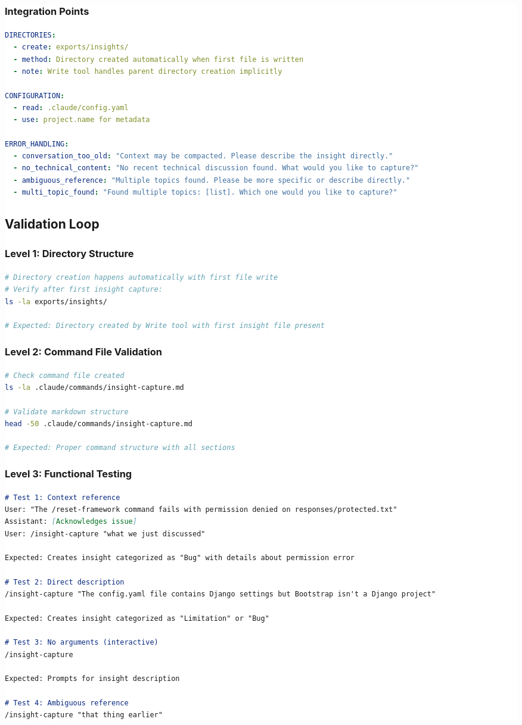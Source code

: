### Integration Points
```yaml
DIRECTORIES:
  - create: exports/insights/
  - method: Directory created automatically when first file is written
  - note: Write tool handles parent directory creation implicitly
  
CONFIGURATION:
  - read: .claude/config.yaml
  - use: project.name for metadata
  
ERROR_HANDLING:
  - conversation_too_old: "Context may be compacted. Please describe the insight directly."
  - no_technical_content: "No recent technical discussion found. What would you like to capture?"
  - ambiguous_reference: "Multiple topics found. Please be more specific or describe directly."
  - multi_topic_found: "Found multiple topics: [list]. Which one would you like to capture?"
```

## Validation Loop

### Level 1: Directory Structure
```bash
# Directory creation happens automatically with first file write
# Verify after first insight capture:
ls -la exports/insights/

# Expected: Directory created by Write tool with first insight file present
```

### Level 2: Command File Validation
```bash
# Check command file created
ls -la .claude/commands/insight-capture.md

# Validate markdown structure
head -50 .claude/commands/insight-capture.md

# Expected: Proper command structure with all sections
```

### Level 3: Functional Testing
```markdown
# Test 1: Context reference
User: "The /reset-framework command fails with permission denied on responses/protected.txt"
Assistant: [Acknowledges issue]
User: /insight-capture "what we just discussed"

Expected: Creates insight categorized as "Bug" with details about permission error

# Test 2: Direct description
/insight-capture "The config.yaml file contains Django settings but Bootstrap isn't a Django project"

Expected: Creates insight categorized as "Limitation" or "Bug"

# Test 3: No arguments (interactive)
/insight-capture

Expected: Prompts for insight description

# Test 4: Ambiguous reference
/insight-capture "that thing earlier"

```